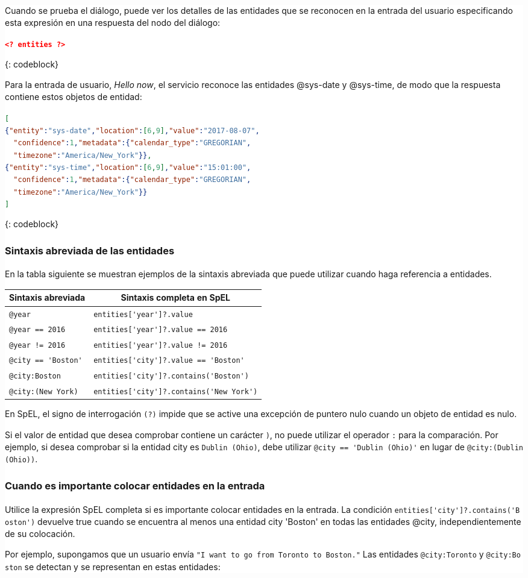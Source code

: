 Cuando se prueba el diálogo, puede ver los detalles de las entidades que se reconocen en la entrada del usuario especificando esta expresión en una respuesta del nodo del diálogo:

```json
<? entities ?>
```
{: codeblock}

Para la entrada de usuario, *Hello now*, el servicio reconoce las entidades @sys-date y @sys-time, de modo que la respuesta contiene estos objetos de entidad:

```json
[
{"entity":"sys-date","location":[6,9],"value":"2017-08-07",
  "confidence":1,"metadata":{"calendar_type":"GREGORIAN",
  "timezone":"America/New_York"}},
{"entity":"sys-time","location":[6,9],"value":"15:01:00",
  "confidence":1,"metadata":{"calendar_type":"GREGORIAN",
  "timezone":"America/New_York"}}
]
```
{: codeblock}

### Sintaxis abreviada de las entidades

En la tabla siguiente se muestran ejemplos de la sintaxis abreviada que puede utilizar cuando haga referencia a entidades.

| Sintaxis abreviada    | Sintaxis completa en SpEL                      |
|---------------------|------------------------------------------|
| `@year`             | `entities['year']?.value`                |
| `@year == 2016`     | `entities['year']?.value == 2016`        |
| `@year != 2016`     | `entities['year']?.value != 2016`        |
| `@city == 'Boston'` | `entities['city']?.value == 'Boston'`    |
| `@city:Boston`      | `entities['city']?.contains('Boston')`   |
| `@city:(New York)`  | `entities['city']?.contains('New York')` |

En SpEL, el signo de interrogación `(?)` impide que se active una excepción de puntero nulo cuando un objeto de entidad es nulo.

Si el valor de entidad que desea comprobar contiene un carácter `)`, no puede utilizar el operador `:` para la comparación.  Por ejemplo, si desea comprobar si la entidad city es `Dublin (Ohio)`, debe utilizar `@city == 'Dublin (Ohio)'` en lugar de `@city:(Dublin (Ohio))`.

### Cuando es importante colocar entidades en la entrada

Utilice la expresión SpEL completa si es importante colocar entidades en la entrada. La condición `entities['city']?.contains('Boston')` devuelve true cuando se encuentra al menos una entidad city 'Boston' en todas las entidades @city, independientemente de su colocación.

Por ejemplo, supongamos que un usuario envía `"I want to go from Toronto to Boston."` Las entidades `@city:Toronto` y `@city:Boston` se detectan y se representan en estas entidades:
